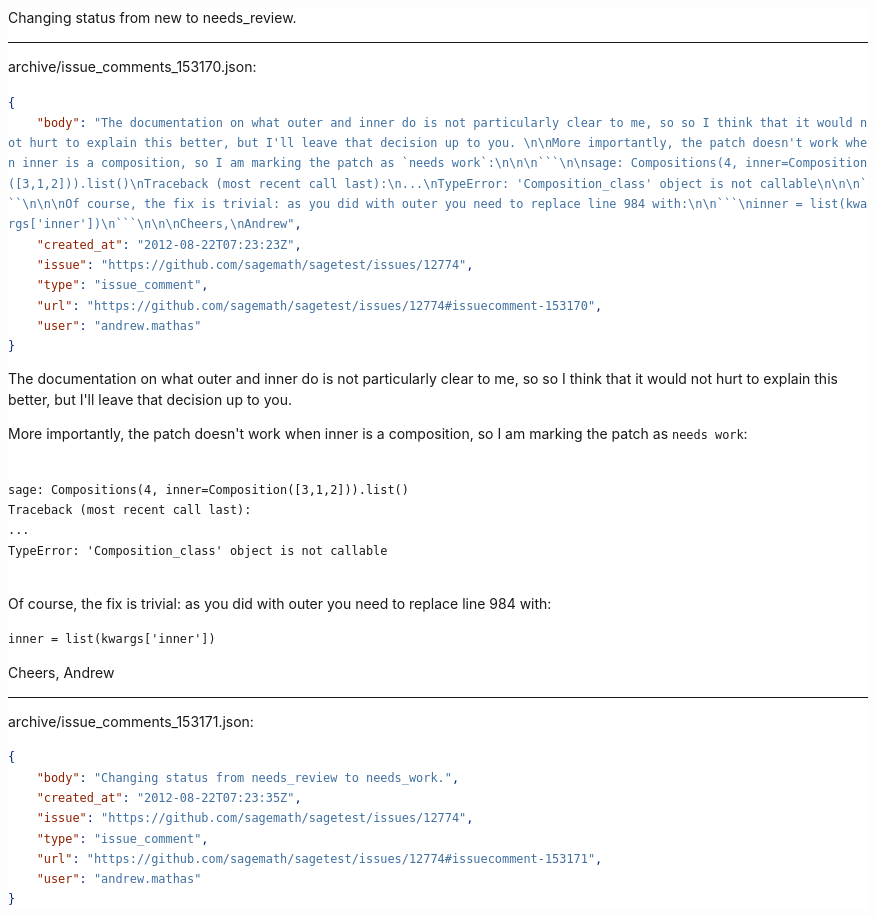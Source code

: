 Changing status from new to needs_review.



---

archive/issue_comments_153170.json:
```json
{
    "body": "The documentation on what outer and inner do is not particularly clear to me, so so I think that it would not hurt to explain this better, but I'll leave that decision up to you. \n\nMore importantly, the patch doesn't work when inner is a composition, so I am marking the patch as `needs work`:\n\n\n```\n\nsage: Compositions(4, inner=Composition([3,1,2])).list()\nTraceback (most recent call last):\n...\nTypeError: 'Composition_class' object is not callable\n\n\n```\n\n\nOf course, the fix is trivial: as you did with outer you need to replace line 984 with:\n\n```\ninner = list(kwargs['inner'])\n```\n\n\nCheers,\nAndrew",
    "created_at": "2012-08-22T07:23:23Z",
    "issue": "https://github.com/sagemath/sagetest/issues/12774",
    "type": "issue_comment",
    "url": "https://github.com/sagemath/sagetest/issues/12774#issuecomment-153170",
    "user": "andrew.mathas"
}
```

The documentation on what outer and inner do is not particularly clear to me, so so I think that it would not hurt to explain this better, but I'll leave that decision up to you. 

More importantly, the patch doesn't work when inner is a composition, so I am marking the patch as `needs work`:


```

sage: Compositions(4, inner=Composition([3,1,2])).list()
Traceback (most recent call last):
...
TypeError: 'Composition_class' object is not callable


```


Of course, the fix is trivial: as you did with outer you need to replace line 984 with:

```
inner = list(kwargs['inner'])
```


Cheers,
Andrew



---

archive/issue_comments_153171.json:
```json
{
    "body": "Changing status from needs_review to needs_work.",
    "created_at": "2012-08-22T07:23:35Z",
    "issue": "https://github.com/sagemath/sagetest/issues/12774",
    "type": "issue_comment",
    "url": "https://github.com/sagemath/sagetest/issues/12774#issuecomment-153171",
    "user": "andrew.mathas"
}
```
